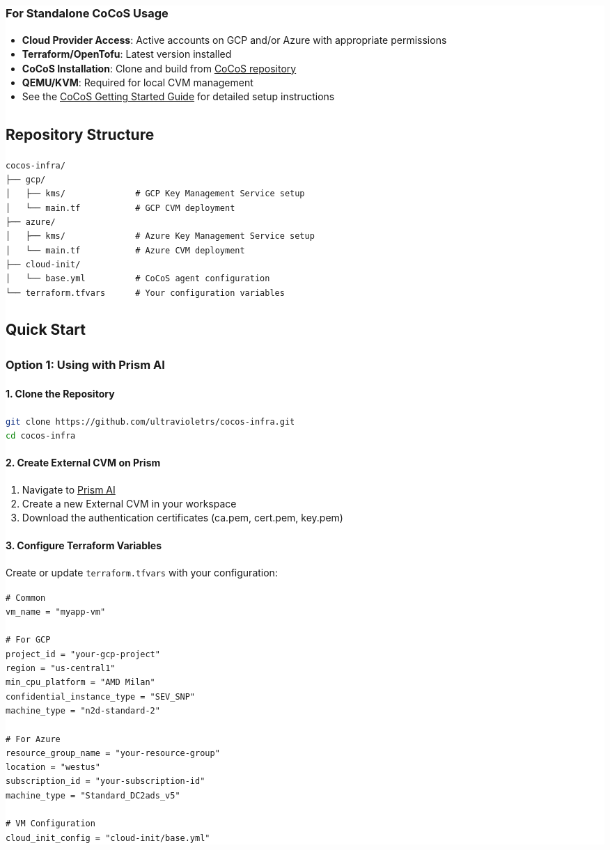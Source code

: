 ### For Standalone CoCoS Usage

- **Cloud Provider Access**: Active accounts on GCP and/or Azure with appropriate permissions
- **Terraform/OpenTofu**: Latest version installed
- **CoCoS Installation**: Clone and build from [CoCoS repository](https://github.com/ultravioletrs/cocos)
- **QEMU/KVM**: Required for local CVM management
- See the [CoCoS Getting Started Guide](https://docs.cocos.ultraviolet.rs/getting-started) for detailed setup instructions

## Repository Structure

```
cocos-infra/
├── gcp/
│   ├── kms/              # GCP Key Management Service setup
│   └── main.tf           # GCP CVM deployment
├── azure/
│   ├── kms/              # Azure Key Management Service setup
│   └── main.tf           # Azure CVM deployment
├── cloud-init/
│   └── base.yml          # CoCoS agent configuration
└── terraform.tfvars      # Your configuration variables
```

## Quick Start

### Option 1: Using with Prism AI

#### 1. Clone the Repository

```bash
git clone https://github.com/ultravioletrs/cocos-infra.git
cd cocos-infra
```

#### 2. Create External CVM on Prism

1. Navigate to [Prism AI](https://prism.ultraviolet.rs)
2. Create a new External CVM in your workspace
3. Download the authentication certificates (ca.pem, cert.pem, key.pem)

#### 3. Configure Terraform Variables

Create or update `terraform.tfvars` with your configuration:

```hcl
# Common
vm_name = "myapp-vm"

# For GCP
project_id = "your-gcp-project"
region = "us-central1"
min_cpu_platform = "AMD Milan"
confidential_instance_type = "SEV_SNP"
machine_type = "n2d-standard-2"

# For Azure
resource_group_name = "your-resource-group"
location = "westus"
subscription_id = "your-subscription-id"
machine_type = "Standard_DC2ads_v5"

# VM Configuration
cloud_init_config = "cloud-init/base.yml"
```